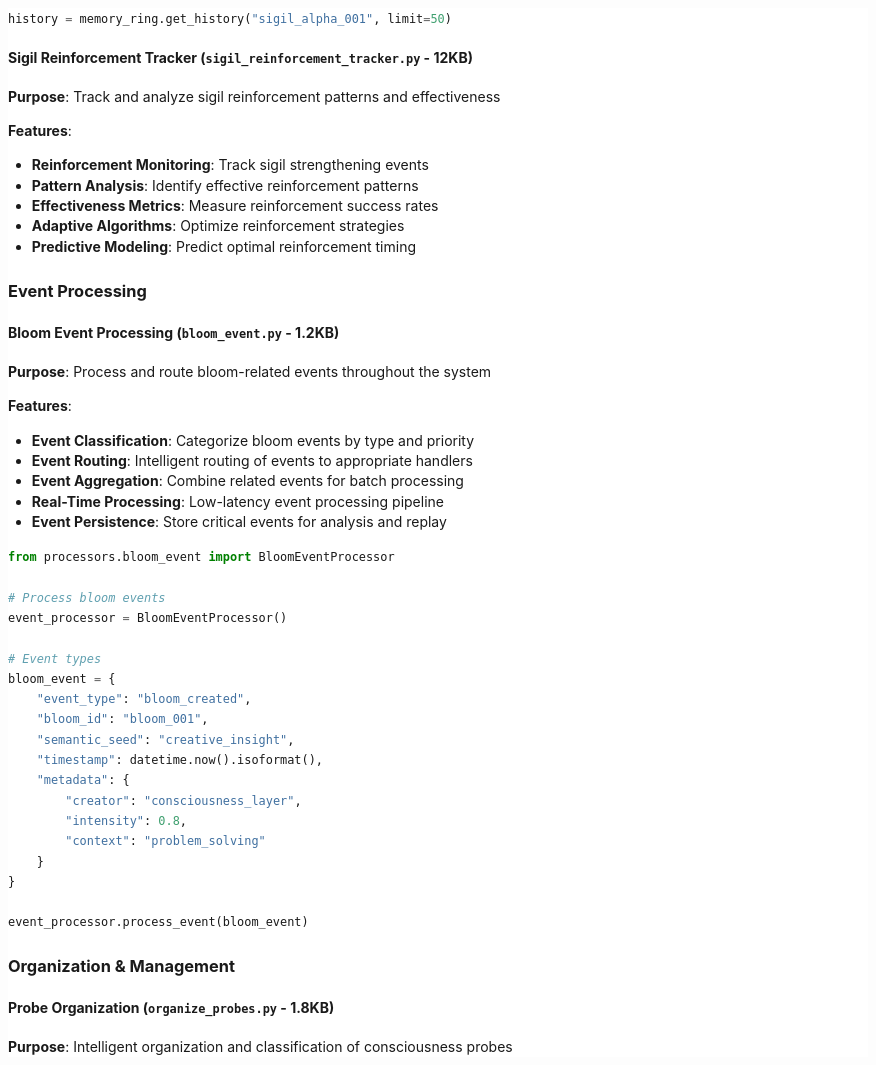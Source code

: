 ```python
history = memory_ring.get_history("sigil_alpha_001", limit=50)
```

#### Sigil Reinforcement Tracker (`sigil_reinforcement_tracker.py` - 12KB)
**Purpose**: Track and analyze sigil reinforcement patterns and effectiveness

**Features**:
- **Reinforcement Monitoring**: Track sigil strengthening events
- **Pattern Analysis**: Identify effective reinforcement patterns
- **Effectiveness Metrics**: Measure reinforcement success rates
- **Adaptive Algorithms**: Optimize reinforcement strategies
- **Predictive Modeling**: Predict optimal reinforcement timing

### Event Processing

#### Bloom Event Processing (`bloom_event.py` - 1.2KB)
**Purpose**: Process and route bloom-related events throughout the system

**Features**:
- **Event Classification**: Categorize bloom events by type and priority
- **Event Routing**: Intelligent routing of events to appropriate handlers
- **Event Aggregation**: Combine related events for batch processing
- **Real-Time Processing**: Low-latency event processing pipeline
- **Event Persistence**: Store critical events for analysis and replay

```python
from processors.bloom_event import BloomEventProcessor

# Process bloom events
event_processor = BloomEventProcessor()

# Event types
bloom_event = {
    "event_type": "bloom_created",
    "bloom_id": "bloom_001",
    "semantic_seed": "creative_insight",
    "timestamp": datetime.now().isoformat(),
    "metadata": {
        "creator": "consciousness_layer",
        "intensity": 0.8,
        "context": "problem_solving"
    }
}

event_processor.process_event(bloom_event)
```

### Organization & Management

#### Probe Organization (`organize_probes.py` - 1.8KB)
**Purpose**: Intelligent organization and classification of consciousness probes
